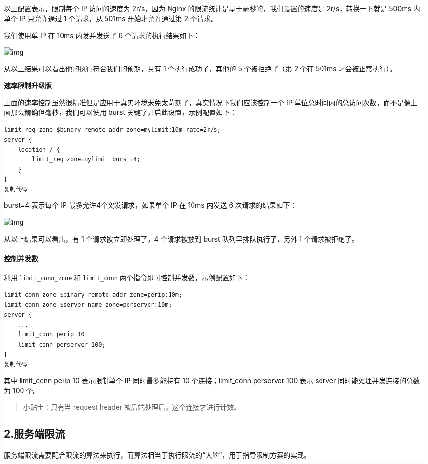 以上配置表示，限制每个 IP 访问的速度为 2r/s，因为 Nginx 的限流统计是基于毫秒的，我们设置的速度是 2r/s，转换一下就是 500ms 内单个 IP 只允许通过 1 个请求，从 501ms 开始才允许通过第 2 个请求。

我们使用单 IP 在 10ms 内发并发送了 6 个请求的执行结果如下：



![img](https://tsyokoko-typora-images.oss-cn-shanghai.aliyuncs.com/img/1722549633cf3e6a~tplv-t2oaga2asx-watermark.png)



从以上结果可以看出他的执行符合我们的预期，只有 1 个执行成功了，其他的 5 个被拒绝了（第 2 个在 501ms 才会被正常执行）。

**速率限制升级版**

上面的速率控制虽然很精准但是应用于真实环境未免太苛刻了，真实情况下我们应该控制一个 IP 单位总时间内的总访问次数，而不是像上面那么精确但毫秒，我们可以使用 burst 关键字开启此设置，示例配置如下：

```
limit_req_zone $binary_remote_addr zone=mylimit:10m rate=2r/s;
server { 
    location / { 
        limit_req zone=mylimit burst=4;
    }
}
复制代码
```

burst=4 表示每个 IP 最多允许4个突发请求，如果单个 IP 在 10ms 内发送 6 次请求的结果如下：

![img](https://tsyokoko-typora-images.oss-cn-shanghai.aliyuncs.com/img/1722549633dfbccb~tplv-t2oaga2asx-watermark.png)



从以上结果可以看出，有 1 个请求被立即处理了，4 个请求被放到 burst 队列里排队执行了，另外 1 个请求被拒绝了。

#### 控制并发数

利用 `limit_conn_zone` 和 `limit_conn` 两个指令即可控制并发数，示例配置如下：

```
limit_conn_zone $binary_remote_addr zone=perip:10m;
limit_conn_zone $server_name zone=perserver:10m;
server {
    ...
    limit_conn perip 10;
    limit_conn perserver 100;
}
复制代码
```

其中 limit_conn perip 10 表示限制单个 IP 同时最多能持有 10 个连接；limit_conn perserver 100 表示 server 同时能处理并发连接的总数为 100 个。

> 小贴士：只有当 request header 被后端处理后，这个连接才进行计数。

## 2.服务端限流

服务端限流需要配合限流的算法来执行，而算法相当于执行限流的“大脑”，用于指导限制方案的实现。
